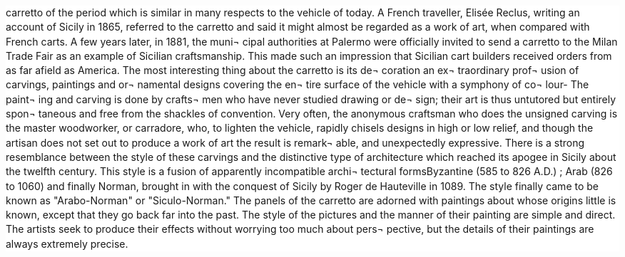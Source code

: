 carretto of the period which is similar in
many respects to the vehicle of today.
A French traveller, Elisée Reclus, writing
an account of Sicily in 1865, referred to the
carretto and said it might almost be regarded
as a work of art, when compared with French
carts. A few years later, in 1881, the muni¬
cipal authorities at Palermo were officially
invited to send a carretto to the Milan Trade
Fair as an example of Sicilian craftsmanship.
This made such an impression that Sicilian
cart builders received orders from as far afield
as America.
The most interesting thing about the
carretto is its de¬
coration an ex¬
traordinary prof¬
usion of carvings,
paintings and or¬
namental designs
covering the en¬
tire surface of the
vehicle with a
symphony of co¬
lour- The paint¬
ing and carving is
done by crafts¬
men who have
never studied
drawing or de¬
sign; their art is
thus untutored
but entirely spon¬
taneous and free
from the shackles
of convention.
Very often, the anonymous craftsman who
does the unsigned carving is the master
woodworker, or carradore, who, to lighten the
vehicle, rapidly chisels designs in high or low
relief, and though the artisan does not set out
to produce a work of art the result is remark¬
able, and unexpectedly expressive.
There is a strong resemblance between the
style of these carvings and the distinctive type
of architecture which reached its apogee in
Sicily about the twelfth century. This style
is a fusion of apparently incompatible archi¬
tectural formsByzantine (585 to 826 A.D.) ;
Arab (826 to 1060) and finally Norman,
brought in with the conquest of Sicily by
Roger de Hauteville in 1089. The style finally
came to be known as "Arabo-Norman" or
"Siculo-Norman."
The panels of the carretto are adorned with
paintings about whose origins little is known,
except that they go back far into the past.
The style of the pictures and the manner of
their painting are simple and direct. The
artists seek to produce their effects without
worrying too much about pers¬
pective, but the details of their
paintings are always extremely
precise.